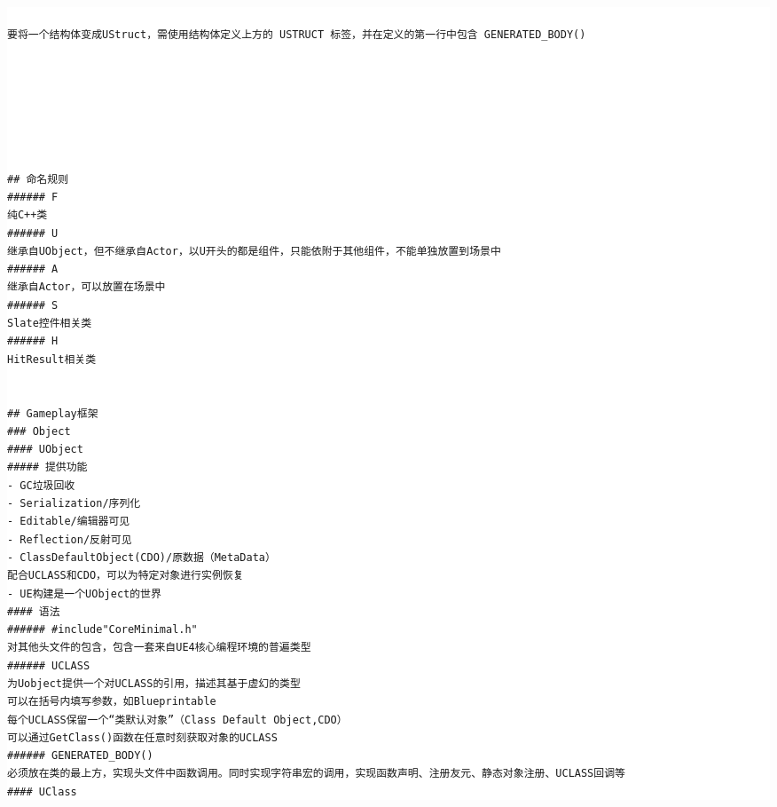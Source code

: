 ```

要将一个结构体变成UStruct，需使用结构体定义上方的 USTRUCT 标签，并在定义的第一行中包含 GENERATED_BODY()







## 命名规则
###### F
纯C++类
###### U
继承自UObject，但不继承自Actor，以U开头的都是组件，只能依附于其他组件，不能单独放置到场景中
###### A
继承自Actor，可以放置在场景中
###### S
Slate控件相关类
###### H
HitResult相关类


## Gameplay框架
### Object
#### UObject
##### 提供功能
- GC垃圾回收
- Serialization/序列化
- Editable/编辑器可见
- Reflection/反射可见
- ClassDefaultObject(CDO)/原数据（MetaData）
配合UCLASS和CDO，可以为特定对象进行实例恢复
- UE构建是一个UObject的世界
#### 语法
###### #include"CoreMinimal.h"
对其他头文件的包含，包含一套来自UE4核心编程环境的普遍类型
###### UCLASS
为Uobject提供一个对UCLASS的引用，描述其基于虚幻的类型
可以在括号内填写参数，如Blueprintable
每个UCLASS保留一个“类默认对象”（Class Default Object,CDO）
可以通过GetClass()函数在任意时刻获取对象的UCLASS
###### GENERATED_BODY()
必须放在类的最上方，实现头文件中函数调用。同时实现字符串宏的调用，实现函数声明、注册友元、静态对象注册、UCLASS回调等
#### UClass
